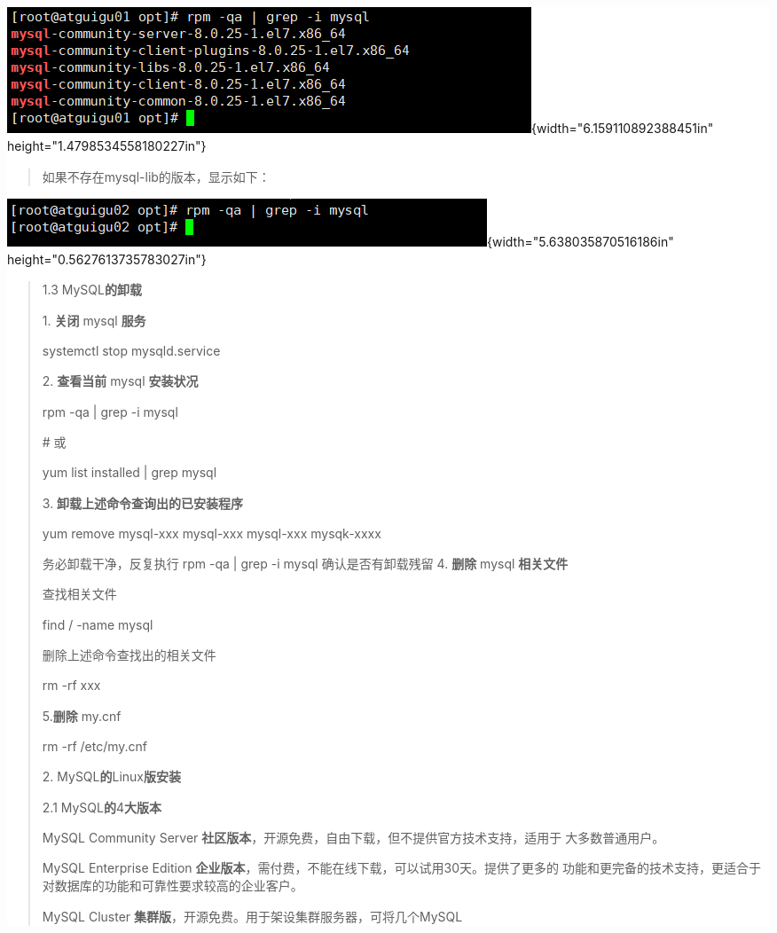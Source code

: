 ![](./media/image136.png){width="6.159110892388451in"
height="1.4798534558180227in"}

> 如果不存在mysql-lib的版本，显示如下：

![](./media/image138.png){width="5.638035870516186in"
height="0.5627613735783027in"}

> 1.3 MySQL**的卸载**
>
> 1\. **关闭** mysql **服务**
>
> systemctl stop mysqld.service
>
> 2\. **查看当前** mysql **安装状况**
>
> rpm -qa \| grep -i mysql
>
> \# 或
>
> yum list installed \| grep mysql
>
> 3\. **卸载上述命令查询出的已安装程序**
>
> yum remove mysql-xxx mysql-xxx mysql-xxx mysqk-xxxx
>
> 务必卸载干净，反复执行 rpm -qa \| grep -i mysql 确认是否有卸载残留 4.
> **删除** mysql **相关文件**
>
> 查找相关文件
>
> find / -name mysql
>
> 删除上述命令查找出的相关文件
>
> rm -rf xxx
>
> 5.**删除** my.cnf
>
> rm -rf /etc/my.cnf
>
> 2\. MySQL**的**Linux**版安装**
>
> 2.1 MySQL**的**4**大版本**
>
> MySQL Community Server
> **社区版本**，开源免费，自由下载，但不提供官方技术支持，适用于
> 大多数普通用户。
>
> MySQL Enterprise Edition
> **企业版本**，需付费，不能在线下载，可以试用30天。提供了更多的
> 功能和更完备的技术支持，更适合于对数据库的功能和可靠性要求较高的企业客户。
>
> MySQL Cluster **集群版**，开源免费。用于架设集群服务器，可将几个MySQL